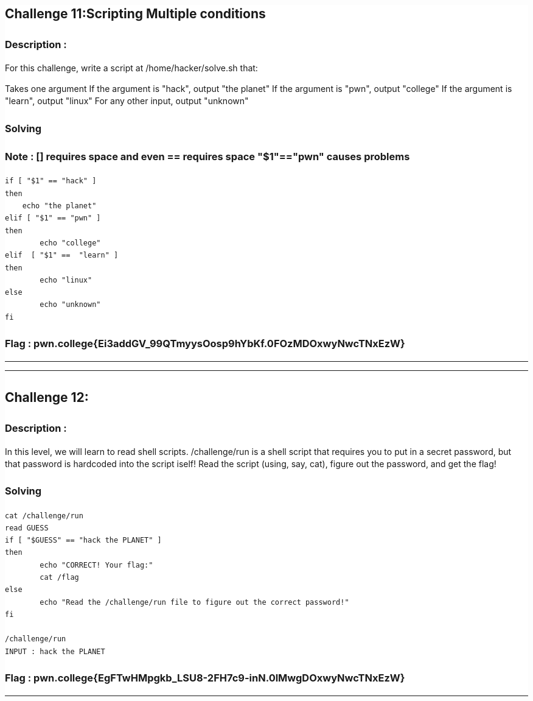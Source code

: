 ## Challenge 11:Scripting Multiple conditions
### Description :
For this challenge, write a script at /home/hacker/solve.sh that:

Takes one argument
If the argument is "hack", output "the planet"
If the argument is "pwn", output "college"
If the argument is "learn", output "linux"
For any other input, output "unknown"
### Solving
### Note : [] requires space and even == requires space "$1"=="pwn" causes problems
```
if [ "$1" == "hack" ]
then
    echo "the planet"
elif [ "$1" == "pwn" ]
then
        echo "college"
elif  [ "$1" ==  "learn" ]
then
        echo "linux"
else
        echo "unknown"
fi
```
### Flag : pwn.college{Ei3addGV_99QTmyysOosp9hYbKf.0FOzMDOxwyNwcTNxEzW}

---
---
## Challenge 12:
### Description :
In this level, we will learn to read shell scripts. /challenge/run is a shell script that requires you to put in a secret password, but that password is hardcoded into the script iself! Read the script (using, say, cat), figure out the password, and get the flag!
### Solving
```
cat /challenge/run
read GUESS
if [ "$GUESS" == "hack the PLANET" ]
then
        echo "CORRECT! Your flag:"
        cat /flag
else
        echo "Read the /challenge/run file to figure out the correct password!"
fi

/challenge/run 
INPUT : hack the PLANET
```
### Flag : pwn.college{EgFTwHMpgkb_LSU8-2FH7c9-inN.0lMwgDOxwyNwcTNxEzW}

---
